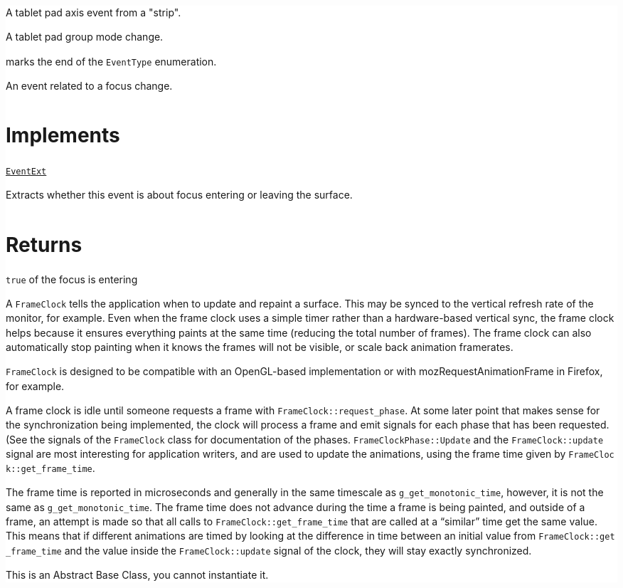 A tablet pad axis event from a "strip".

A tablet pad group mode change.

marks the end of the `EventType` enumeration.

An event related to a focus change.

# Implements

[`EventExt`](trait.EventExt.html)

Extracts whether this event is about focus entering or
leaving the surface.

# Returns

`true` of the focus is entering

A `FrameClock` tells the application when to update and repaint
a surface. This may be synced to the vertical refresh rate of the
monitor, for example. Even when the frame clock uses a simple timer
rather than a hardware-based vertical sync, the frame clock helps
because it ensures everything paints at the same time (reducing the
total number of frames). The frame clock can also automatically
stop painting when it knows the frames will not be visible, or
scale back animation framerates.

`FrameClock` is designed to be compatible with an OpenGL-based
implementation or with mozRequestAnimationFrame in Firefox,
for example.

A frame clock is idle until someone requests a frame with
`FrameClock::request_phase`. At some later point that makes
sense for the synchronization being implemented, the clock will
process a frame and emit signals for each phase that has been
requested. (See the signals of the `FrameClock` class for
documentation of the phases. `FrameClockPhase::Update` and the
`FrameClock::update` signal are most interesting for application
writers, and are used to update the animations, using the frame time
given by `FrameClock::get_frame_time`.

The frame time is reported in microseconds and generally in the same
timescale as `g_get_monotonic_time`, however, it is not the same
as `g_get_monotonic_time`. The frame time does not advance during
the time a frame is being painted, and outside of a frame, an attempt
is made so that all calls to `FrameClock::get_frame_time` that
are called at a “similar” time get the same value. This means that
if different animations are timed by looking at the difference in
time between an initial value from `FrameClock::get_frame_time`
and the value inside the `FrameClock::update` signal of the clock,
they will stay exactly synchronized.

This is an Abstract Base Class, you cannot instantiate it.
